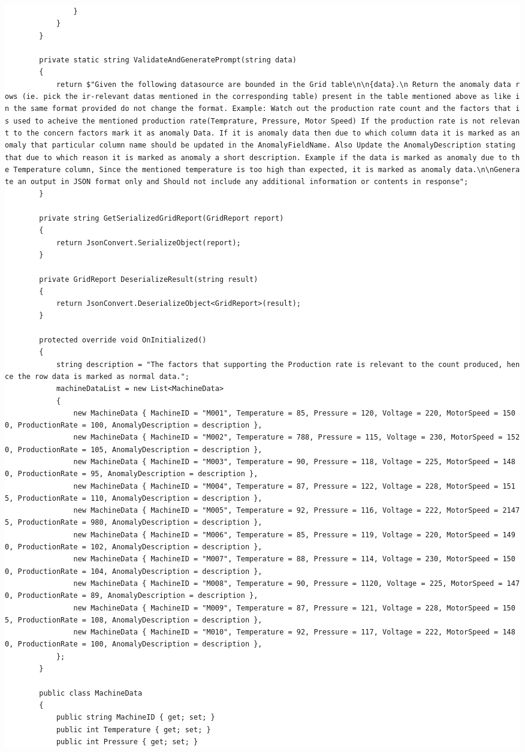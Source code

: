 ```cshtml
                }
            }
        }

        private static string ValidateAndGeneratePrompt(string data)
        {
            return $"Given the following datasource are bounded in the Grid table\n\n{data}.\n Return the anomaly data rows (ie. pick the ir-relevant datas mentioned in the corresponding table) present in the table mentioned above as like in the same format provided do not change the format. Example: Watch out the production rate count and the factors that is used to acheive the mentioned production rate(Temprature, Pressure, Motor Speed) If the production rate is not relevant to the concern factors mark it as anomaly Data. If it is anomaly data then due to which column data it is marked as anomaly that particular column name should be updated in the AnomalyFieldName. Also Update the AnomalyDescription stating that due to which reason it is marked as anomaly a short description. Example if the data is marked as anomaly due to the Temperature column, Since the mentioned temperature is too high than expected, it is marked as anomaly data.\n\nGenerate an output in JSON format only and Should not include any additional information or contents in response";
        }

        private string GetSerializedGridReport(GridReport report)
        {
            return JsonConvert.SerializeObject(report);
        }

        private GridReport DeserializeResult(string result)
        {
            return JsonConvert.DeserializeObject<GridReport>(result);
        }

        protected override void OnInitialized()
        {
            string description = "The factors that supporting the Production rate is relevant to the count produced, hence the row data is marked as normal data.";
            machineDataList = new List<MachineData>
            {
                new MachineData { MachineID = "M001", Temperature = 85, Pressure = 120, Voltage = 220, MotorSpeed = 1500, ProductionRate = 100, AnomalyDescription = description },
                new MachineData { MachineID = "M002", Temperature = 788, Pressure = 115, Voltage = 230, MotorSpeed = 1520, ProductionRate = 105, AnomalyDescription = description },
                new MachineData { MachineID = "M003", Temperature = 90, Pressure = 118, Voltage = 225, MotorSpeed = 1480, ProductionRate = 95, AnomalyDescription = description },
                new MachineData { MachineID = "M004", Temperature = 87, Pressure = 122, Voltage = 228, MotorSpeed = 1515, ProductionRate = 110, AnomalyDescription = description },
                new MachineData { MachineID = "M005", Temperature = 92, Pressure = 116, Voltage = 222, MotorSpeed = 21475, ProductionRate = 980, AnomalyDescription = description },
                new MachineData { MachineID = "M006", Temperature = 85, Pressure = 119, Voltage = 220, MotorSpeed = 1490, ProductionRate = 102, AnomalyDescription = description },
                new MachineData { MachineID = "M007", Temperature = 88, Pressure = 114, Voltage = 230, MotorSpeed = 1500, ProductionRate = 104, AnomalyDescription = description },
                new MachineData { MachineID = "M008", Temperature = 90, Pressure = 1120, Voltage = 225, MotorSpeed = 1470, ProductionRate = 89, AnomalyDescription = description },
                new MachineData { MachineID = "M009", Temperature = 87, Pressure = 121, Voltage = 228, MotorSpeed = 1505, ProductionRate = 108, AnomalyDescription = description },
                new MachineData { MachineID = "M010", Temperature = 92, Pressure = 117, Voltage = 222, MotorSpeed = 1480, ProductionRate = 100, AnomalyDescription = description },
            };
        }

        public class MachineData
        {
            public string MachineID { get; set; }
            public int Temperature { get; set; }
            public int Pressure { get; set; }
```
